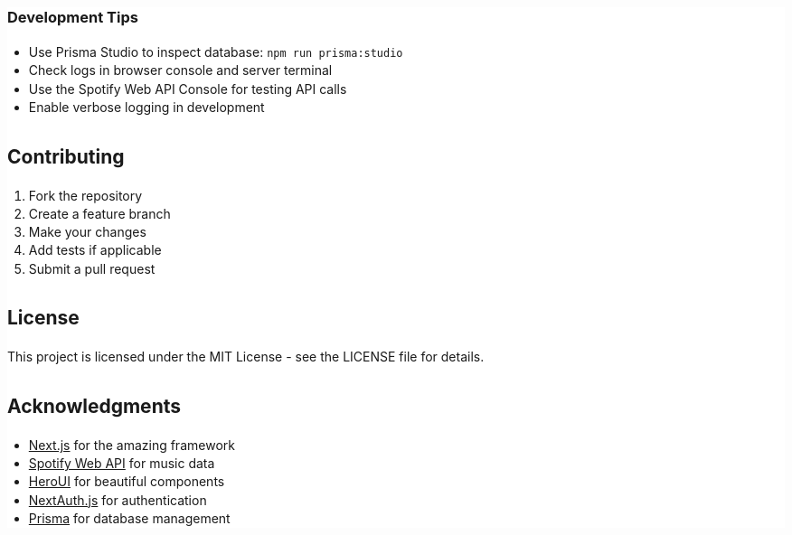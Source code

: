 ### Development Tips

- Use Prisma Studio to inspect database: `npm run prisma:studio`
- Check logs in browser console and server terminal
- Use the Spotify Web API Console for testing API calls
- Enable verbose logging in development

## Contributing

1. Fork the repository
2. Create a feature branch
3. Make your changes
4. Add tests if applicable
5. Submit a pull request

## License

This project is licensed under the MIT License - see the LICENSE file for details.

## Acknowledgments

- [Next.js](https://nextjs.org/) for the amazing framework
- [Spotify Web API](https://developer.spotify.com/documentation/web-api/) for music data
- [HeroUI](https://heroui.com/) for beautiful components
- [NextAuth.js](https://next-auth.js.org/) for authentication
- [Prisma](https://www.prisma.io/) for database management
